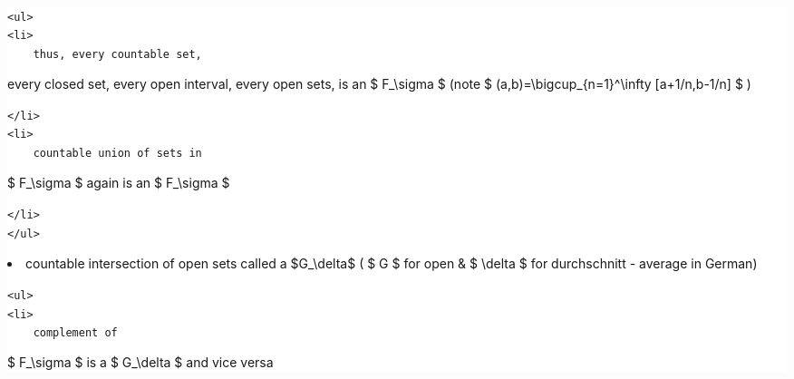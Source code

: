 	<ul>
	<li>
		thus, every countable set,
every closed set,
every open interval,
every open sets,
is an 
$
F_\sigma
$
 (note 
$
(a,b)=\bigcup_{n=1}^\infty [a+1/n,b-1/n]
$
)

	</li>
	<li>
		countable union of sets in 
$
F_\sigma
$
 again is an 
$
F_\sigma
$


	</li>
	</ul>

</li>
<li>
	countable intersection of open sets
called <span class="define">a $G_\delta$</span> (
$
G
$
 for open &amp; 
$
\delta
$
 for durchschnitt - average in German)

	<ul>
	<li>
		complement of 
$
F_\sigma
$
 is a 
$
G_\delta
$
 and vice versa
